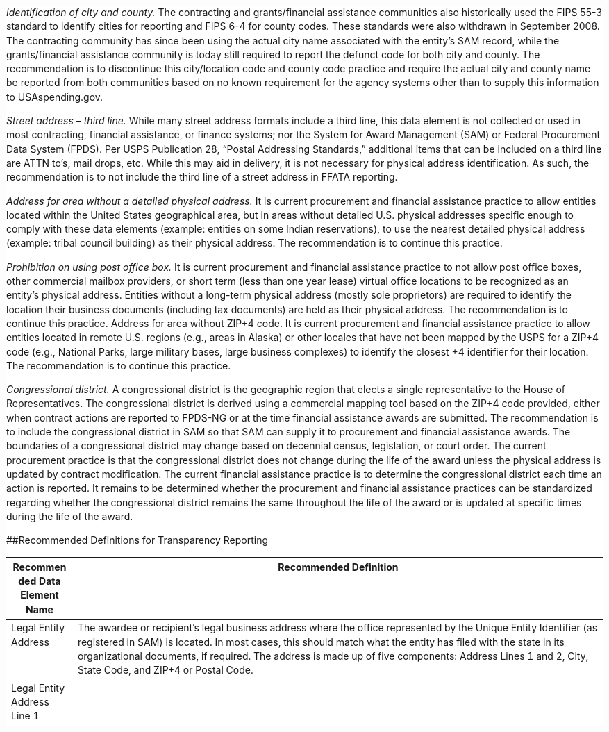 _Identification of city and county._  The contracting and grants/financial assistance communities also historically used the FIPS 55-3 standard to identify cities for reporting and FIPS 6-4 for county codes.  These standards were also withdrawn in September 2008.  The contracting community has since been using the actual city name associated with the entity’s SAM record, while the grants/financial assistance community is today still required to report the defunct code for both city and county.  The recommendation is to discontinue this city/location code and county code practice and require the actual city and county name be reported from both communities based on no known requirement for the agency systems other than to supply this information to USAspending.gov.

_Street address – third line._  While many street address formats include a third line, this data element is not collected or used in most contracting, financial assistance, or finance systems; nor the System for Award Management (SAM) or Federal Procurement Data System (FPDS).  Per USPS Publication 28, “Postal Addressing Standards,” additional items that can be included on a third line are ATTN to’s, mail drops, etc.  While this may aid in delivery, it is not necessary for physical address identification.  As such, the recommendation is to not include the third line of a street address in FFATA reporting.

_Address for area without a detailed physical address._  It is current procurement and financial assistance practice to allow entities located within the United States geographical area, but in areas without detailed U.S. physical addresses specific enough to comply with these data elements (example:  entities on some Indian reservations), to use the nearest detailed physical address (example:  tribal council building) as their physical address.  The recommendation is to continue this practice.

_Prohibition on using post office box._ It is current procurement and financial assistance practice to not allow post office boxes, other commercial mailbox providers, or short term (less than one year lease) virtual office locations to be recognized as an entity’s physical address.  Entities without a long-term physical address (mostly sole proprietors) are required to identify the location their business documents (including tax documents) are held as their physical address.  The recommendation is to continue this practice.
Address for area without ZIP+4 code.  It is current procurement and financial assistance practice to allow entities located in remote U.S. regions (e.g., areas in Alaska) or other locales that have not been mapped by the USPS for a ZIP+4 code (e.g., National Parks, large military bases, large business complexes) to identify the closest +4 identifier for their location.  The recommendation is to continue this practice.

_Congressional district._ A congressional district is the geographic region that elects a single representative to the House of Representatives.  The congressional district is derived using a commercial mapping tool based on the ZIP+4 code provided, either when contract actions are reported to FPDS-NG or at the time financial assistance awards are submitted.  The recommendation is to include the congressional district in SAM so that SAM can supply it to procurement and financial assistance awards.  The boundaries of a congressional district may change based on decennial census, legislation, or court order.  The current procurement practice is that the congressional district does not change during the life of the award unless the physical address is updated by contract modification.  The current financial assistance practice is to determine the congressional district each time an action is reported.  It remains to be determined whether the procurement and financial assistance practices can be standardized regarding whether the congressional district remains the same throughout the life of the award or is updated at specific times during the life of the award.

##Recommended Definitions for Transparency Reporting

<table class='table-bordered'>
  <thead>
    <tr>
      <th scope="col">Recommended Data Element Name</th>
      <th scope="col">Recommended Definition</th>
    </tr>
  </thead>
  <tr>
    <td>Legal Entity Address</td>
    <td>The awardee or recipient’s legal business address where the office represented by the Unique Entity Identifier (as registered in SAM) is located.  In most cases, this should match what the entity has filed with the state in its organizational documents, if required. The address is made up of five components: Address Lines 1 and 2, City, State Code, and ZIP+4 or Postal Code.</td>
  </tr>
  <tr>
    <td>Legal Entity Address Line 1</td>